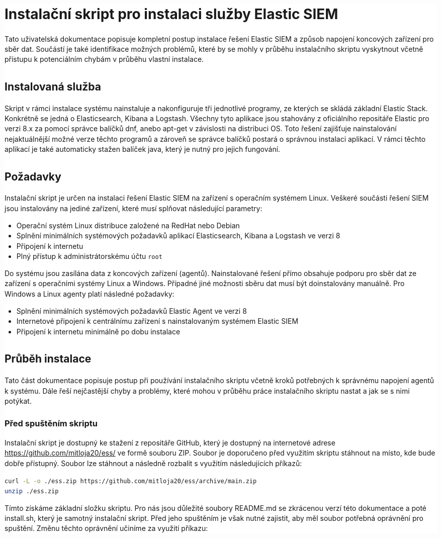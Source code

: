 # Instalační skript pro instalaci služby Elastic SIEM
Tato uživatelská dokumentace popisuje kompletní postup instalace řešení Elastic SIEM a způsob napojení koncových zařízení pro sběr dat. Součástí je také identifikace možných problémů, které by se mohly v průběhu instalačního skriptu vyskytnout včetně přístupu k potenciálním chybám v průběhu vlastní instalace.

## Instalovaná služba
Skript v rámci instalace systému nainstaluje a nakonfiguruje tři jednotlivé programy, ze kterých se skládá základní Elastic Stack. Konkrétně se jedná o Elasticsearch, Kibana a Logstash. Všechny tyto aplikace jsou stahovány z oficiálního repositáře Elastic pro verzi 8.x za pomocí správce balíčků dnf, anebo apt-get v závislosti na distribuci OS. Toto řešení zajišťuje nainstalování nejaktuálnější možné verze těchto programů a zároveň se správce balíčků postará o správnou instalaci aplikací. V rámci těchto aplikací je také automaticky stažen balíček java, který je nutný pro jejich fungování.

## Požadavky
Instalační skript je určen na instalaci řešení Elastic SIEM na zařízení s operačním systémem Linux.  Veškeré součásti řešení SIEM jsou instalovány na jediné zařízení, které musí splňovat následující parametry: 
-	Operační systém Linux distribuce založené na RedHat nebo Debian
-	Splnění minimálních systémových požadavků aplikací Elasticsearch, Kibana a Logstash ve verzi 8
-	Připojení k internetu
-	Plný přístup k administrátorskému účtu `root`

Do systému jsou zasílána data z koncových zařízení (agentů). Nainstalované řešení přímo obsahuje podporu pro sběr dat ze zařízení s operačními systémy Linux a Windows. Případné jiné možnosti sběru dat musí být doinstalovány manuálně. Pro Windows a Linux agenty platí následné požadavky:
-	Splnění minimálních systémových požadavků Elastic Agent ve verzi 8
-	Internetové připojení k centrálnímu zařízení s nainstalovaným systémem Elastic SIEM
-	Připojení k internetu minimálně po dobu instalace
 
## Průběh instalace
Tato část dokumentace popisuje postup při používání instalačního skriptu včetně  kroků potřebných k správnému napojení agentů k systému. Dále řeší nejčastější chyby a problémy, které mohou v průběhu práce instalačního skriptu nastat a jak se s nimi potýkat.

### Před spuštěním skriptu
Instalační skript je dostupný ke stažení z repositáře GitHub, který je dostupný na internetové adrese https://github.com/mitloja20/ess/ ve formě souboru ZIP. Soubor je doporučeno před využitím skriptu stáhnout na místo, kde bude dobře přístupný. Soubor lze stáhnout a následně rozbalit s využitím následujících příkazů:

```bash
curl -L -o ./ess.zip https://github.com/mitloja20/ess/archive/main.zip 
unzip ./ess.zip
```

Tímto získáme základní složku skriptu. Pro nás jsou důležité soubory README.md se zkrácenou verzí této dokumentace a poté install.sh, který je samotný instalační skript. Před jeho spuštěním je však nutné zajistit, aby měl soubor potřebná oprávnění pro spuštění. Změnu těchto oprávnění učiníme za využití příkazu:
